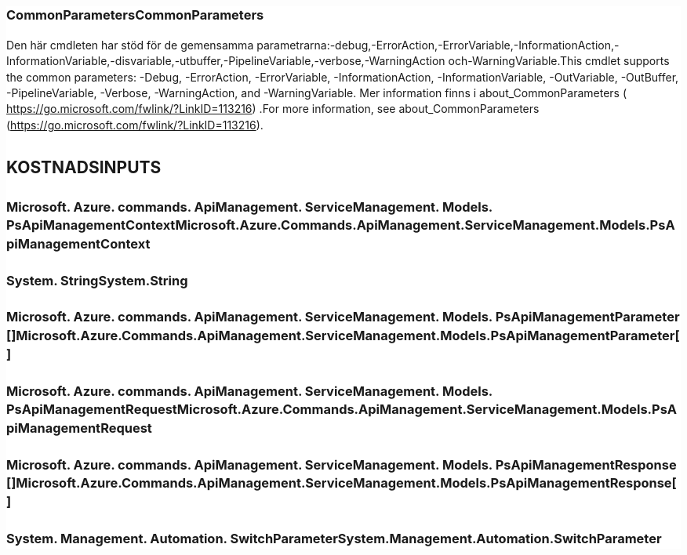 ### <span data-ttu-id="4e2e7-142">CommonParameters</span><span class="sxs-lookup"><span data-stu-id="4e2e7-142">CommonParameters</span></span>
<span data-ttu-id="4e2e7-143">Den här cmdleten har stöd för de gemensamma parametrarna:-debug,-ErrorAction,-ErrorVariable,-InformationAction,-InformationVariable,-disvariable,-utbuffer,-PipelineVariable,-verbose,-WarningAction och-WarningVariable.</span><span class="sxs-lookup"><span data-stu-id="4e2e7-143">This cmdlet supports the common parameters: -Debug, -ErrorAction, -ErrorVariable, -InformationAction, -InformationVariable, -OutVariable, -OutBuffer, -PipelineVariable, -Verbose, -WarningAction, and -WarningVariable.</span></span> <span data-ttu-id="4e2e7-144">Mer information finns i about_CommonParameters ( https://go.microsoft.com/fwlink/?LinkID=113216) .</span><span class="sxs-lookup"><span data-stu-id="4e2e7-144">For more information, see about_CommonParameters (https://go.microsoft.com/fwlink/?LinkID=113216).</span></span>

## <span data-ttu-id="4e2e7-145">KOSTNADS</span><span class="sxs-lookup"><span data-stu-id="4e2e7-145">INPUTS</span></span>

### <span data-ttu-id="4e2e7-146">Microsoft. Azure. commands. ApiManagement. ServiceManagement. Models. PsApiManagementContext</span><span class="sxs-lookup"><span data-stu-id="4e2e7-146">Microsoft.Azure.Commands.ApiManagement.ServiceManagement.Models.PsApiManagementContext</span></span>

### <span data-ttu-id="4e2e7-147">System. String</span><span class="sxs-lookup"><span data-stu-id="4e2e7-147">System.String</span></span>

### <span data-ttu-id="4e2e7-148">Microsoft. Azure. commands. ApiManagement. ServiceManagement. Models. PsApiManagementParameter []</span><span class="sxs-lookup"><span data-stu-id="4e2e7-148">Microsoft.Azure.Commands.ApiManagement.ServiceManagement.Models.PsApiManagementParameter[]</span></span>

### <span data-ttu-id="4e2e7-149">Microsoft. Azure. commands. ApiManagement. ServiceManagement. Models. PsApiManagementRequest</span><span class="sxs-lookup"><span data-stu-id="4e2e7-149">Microsoft.Azure.Commands.ApiManagement.ServiceManagement.Models.PsApiManagementRequest</span></span>

### <span data-ttu-id="4e2e7-150">Microsoft. Azure. commands. ApiManagement. ServiceManagement. Models. PsApiManagementResponse []</span><span class="sxs-lookup"><span data-stu-id="4e2e7-150">Microsoft.Azure.Commands.ApiManagement.ServiceManagement.Models.PsApiManagementResponse[]</span></span>

### <span data-ttu-id="4e2e7-151">System. Management. Automation. SwitchParameter</span><span class="sxs-lookup"><span data-stu-id="4e2e7-151">System.Management.Automation.SwitchParameter</span></span>
